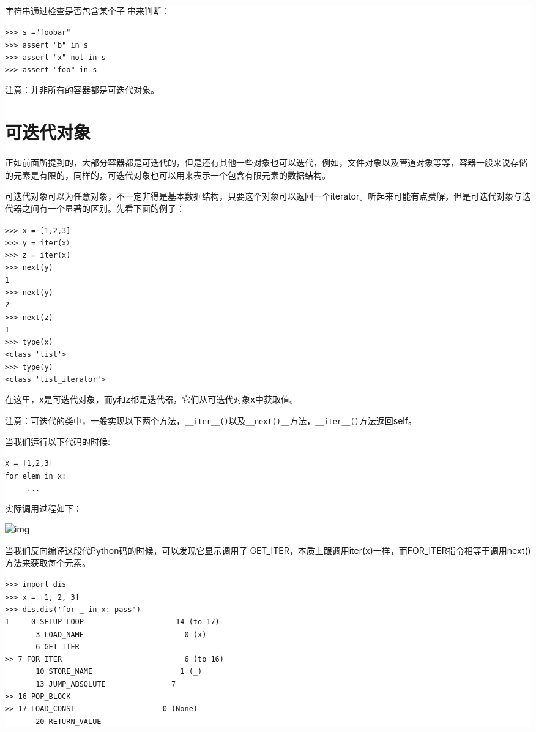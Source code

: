 字符串通过检查是否包含某个子 串来判断：

```
>>> s ="foobar"
>>> assert "b" in s
>>> assert "x" not in s
>>> assert "foo" in s
```

注意：并非所有的容器都是可迭代对象。

# 可迭代对象

正如前面所提到的，大部分容器都是可迭代的，但是还有其他一些对象也可以迭代，例如，文件对象以及管道对象等等，容器一般来说存储的元素是有限的，同样的，可迭代对象也可以用来表示一个包含有限元素的数据结构。


可迭代对象可以为任意对象，不一定非得是基本数据结构，只要这个对象可以返回一个iterator。听起来可能有点费解，但是可迭代对象与迭代器之间有一个显著的区别。先看下面的例子：

```
>>> x = [1,2,3]
>>> y = iter(x）
>>> z = iter(x)
>>> next(y)
1
>>> next(y)
2
>>> next(z)
1
>>> type(x)
<class 'list'>
>>> type(y)
<class 'list_iterator'>
```

在这里，x是可迭代对象，而y和z都是迭代器，它们从可迭代对象x中获取值。

注意：可迭代的类中，一般实现以下两个方法，`__iter__()`以及`__next()__`方法，`__iter__()`方法返回self。

当我们运行以下代码的时候:

```
x = [1,2,3]
for elem in x:
     ...
```

实际调用过程如下：

![img](/img/in-post/2017-10-19-Iterable-object-Iterator-generator/02.png)


当我们反向编译这段代Python码的时候，可以发现它显示调用了 GET_ITER，本质上跟调用iter(x)一样，而FOR_ITER指令相等于调用next()方法来获取每个元素。

```
>>> import dis
>>> x = [1, 2, 3]
>>> dis.dis('for _ in x: pass')
1     0 SETUP_LOOP                     14 (to 17)
       3 LOAD_NAME                       0 (x)
       6 GET_ITER
>> 7 FOR_ITER                            6 (to 16)
       10 STORE_NAME                    1 (_)
       13 JUMP_ABSOLUTE               7
>> 16 POP_BLOCK
>> 17 LOAD_CONST                    0 (None)
       20 RETURN_VALUE
```
